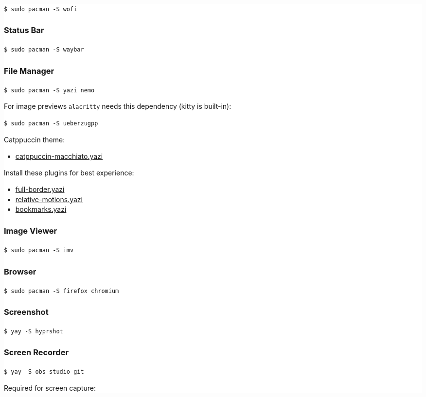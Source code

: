 ```
$ sudo pacman -S wofi
```

### Status Bar

```
$ sudo pacman -S waybar
```

### File Manager

```
$ sudo pacman -S yazi nemo
```

For image previews `alacritty` needs this dependency (kitty is built-in):

```
$ sudo pacman -S ueberzugpp
```

Catppuccin theme:

- [catppuccin-macchiato.yazi](https://github.com/yazi-rs/flavors/tree/main/catppuccin-macchiato.yazi)

Install these plugins for best experience:

- [full-border.yazi](https://github.com/yazi-rs/plugins/tree/main/full-border.yazi)
- [relative-motions.yazi](https://github.com/dedukun/relative-motions.yazi)
- [bookmarks.yazi](https://github.com/dedukun/bookmarks.yazi)

### Image Viewer

```
$ sudo pacman -S imv
```

### Browser

```
$ sudo pacman -S firefox chromium
```

### Screenshot

```
$ yay -S hyprshot
```

### Screen Recorder

```
$ yay -S obs-studio-git
```

Required for screen capture:
